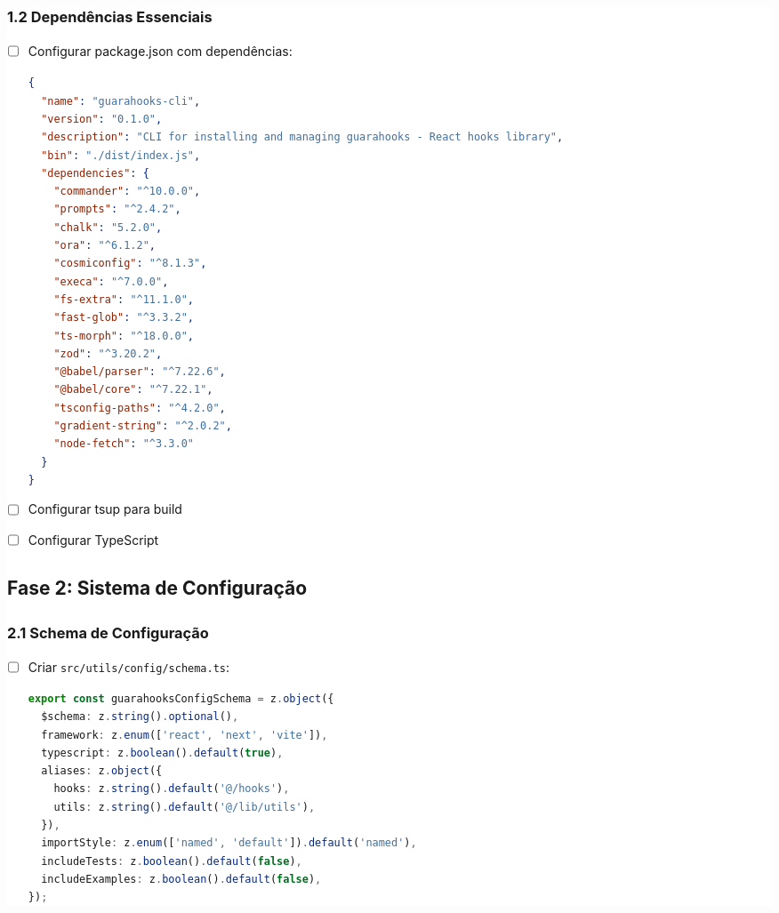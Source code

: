 ### **1.2 Dependências Essenciais**

- [ ] Configurar package.json com dependências:

  ```json
  {
    "name": "guarahooks-cli",
    "version": "0.1.0",
    "description": "CLI for installing and managing guarahooks - React hooks library",
    "bin": "./dist/index.js",
    "dependencies": {
      "commander": "^10.0.0",
      "prompts": "^2.4.2",
      "chalk": "5.2.0",
      "ora": "^6.1.2",
      "cosmiconfig": "^8.1.3",
      "execa": "^7.0.0",
      "fs-extra": "^11.1.0",
      "fast-glob": "^3.3.2",
      "ts-morph": "^18.0.0",
      "zod": "^3.20.2",
      "@babel/parser": "^7.22.6",
      "@babel/core": "^7.22.1",
      "tsconfig-paths": "^4.2.0",
      "gradient-string": "^2.0.2",
      "node-fetch": "^3.3.0"
    }
  }
  ```

- [ ] Configurar tsup para build
- [ ] Configurar TypeScript

## **Fase 2: Sistema de Configuração**

### **2.1 Schema de Configuração**

- [ ] Criar `src/utils/config/schema.ts`:
  ```typescript
  export const guarahooksConfigSchema = z.object({
    $schema: z.string().optional(),
    framework: z.enum(['react', 'next', 'vite']),
    typescript: z.boolean().default(true),
    aliases: z.object({
      hooks: z.string().default('@/hooks'),
      utils: z.string().default('@/lib/utils'),
    }),
    importStyle: z.enum(['named', 'default']).default('named'),
    includeTests: z.boolean().default(false),
    includeExamples: z.boolean().default(false),
  });
  ```
